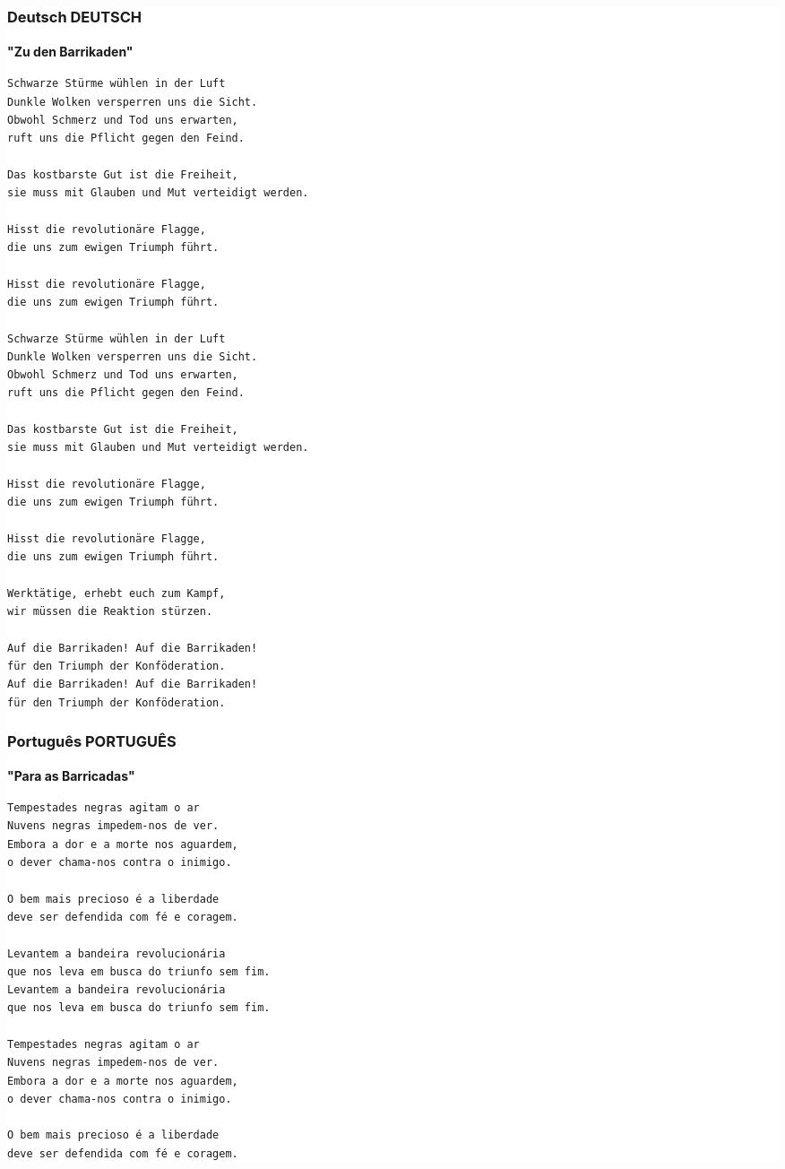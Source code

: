 ### Deutsch DEUTSCH
**"Zu den Barrikaden"**
```
Schwarze Stürme wühlen in der Luft
Dunkle Wolken versperren uns die Sicht.
Obwohl Schmerz und Tod uns erwarten,
ruft uns die Pflicht gegen den Feind.

Das kostbarste Gut ist die Freiheit,
sie muss mit Glauben und Mut verteidigt werden.

Hisst die revolutionäre Flagge,
die uns zum ewigen Triumph führt.

Hisst die revolutionäre Flagge,
die uns zum ewigen Triumph führt.

Schwarze Stürme wühlen in der Luft
Dunkle Wolken versperren uns die Sicht.
Obwohl Schmerz und Tod uns erwarten,
ruft uns die Pflicht gegen den Feind.

Das kostbarste Gut ist die Freiheit,
sie muss mit Glauben und Mut verteidigt werden.

Hisst die revolutionäre Flagge,
die uns zum ewigen Triumph führt.

Hisst die revolutionäre Flagge,
die uns zum ewigen Triumph führt.

Werktätige, erhebt euch zum Kampf,
wir müssen die Reaktion stürzen.

Auf die Barrikaden! Auf die Barrikaden!
für den Triumph der Konföderation.
Auf die Barrikaden! Auf die Barrikaden!
für den Triumph der Konföderation.
```

### Português PORTUGUÊS
**"Para as Barricadas"**
```
Tempestades negras agitam o ar
Nuvens negras impedem-nos de ver.
Embora a dor e a morte nos aguardem,
o dever chama-nos contra o inimigo.

O bem mais precioso é a liberdade
deve ser defendida com fé e coragem.

Levantem a bandeira revolucionária
que nos leva em busca do triunfo sem fim.
Levantem a bandeira revolucionária
que nos leva em busca do triunfo sem fim.

Tempestades negras agitam o ar
Nuvens negras impedem-nos de ver.
Embora a dor e a morte nos aguardem,
o dever chama-nos contra o inimigo.

O bem mais precioso é a liberdade
deve ser defendida com fé e coragem.
```